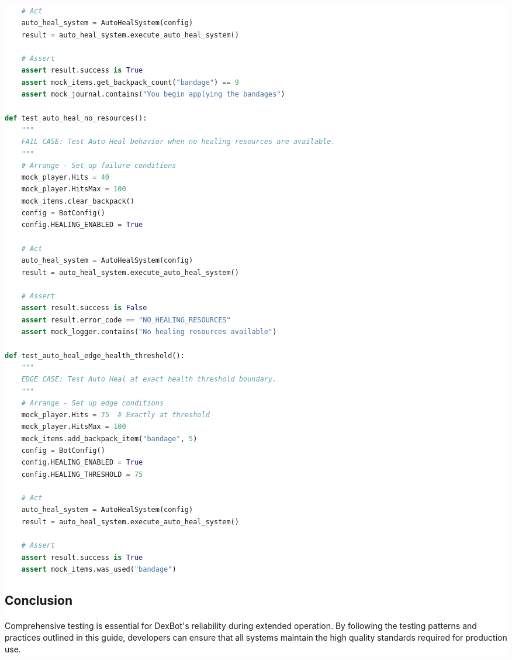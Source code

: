 ```python
    # Act
    auto_heal_system = AutoHealSystem(config)
    result = auto_heal_system.execute_auto_heal_system()
    
    # Assert
    assert result.success is True
    assert mock_items.get_backpack_count("bandage") == 9
    assert mock_journal.contains("You begin applying the bandages")

def test_auto_heal_no_resources():
    """
    FAIL CASE: Test Auto Heal behavior when no healing resources are available.
    """
    # Arrange - Set up failure conditions
    mock_player.Hits = 40
    mock_player.HitsMax = 100
    mock_items.clear_backpack()
    config = BotConfig()
    config.HEALING_ENABLED = True
    
    # Act
    auto_heal_system = AutoHealSystem(config)
    result = auto_heal_system.execute_auto_heal_system()
    
    # Assert
    assert result.success is False
    assert result.error_code == "NO_HEALING_RESOURCES"
    assert mock_logger.contains("No healing resources available")

def test_auto_heal_edge_health_threshold():
    """
    EDGE CASE: Test Auto Heal at exact health threshold boundary.
    """
    # Arrange - Set up edge conditions
    mock_player.Hits = 75  # Exactly at threshold
    mock_player.HitsMax = 100
    mock_items.add_backpack_item("bandage", 5)
    config = BotConfig()
    config.HEALING_ENABLED = True
    config.HEALING_THRESHOLD = 75
    
    # Act
    auto_heal_system = AutoHealSystem(config)
    result = auto_heal_system.execute_auto_heal_system()
    
    # Assert
    assert result.success is True
    assert mock_items.was_used("bandage")
```

## Conclusion

Comprehensive testing is essential for DexBot's reliability during extended operation. By following the testing patterns and practices outlined in this guide, developers can ensure that all systems maintain the high quality standards required for production use.

